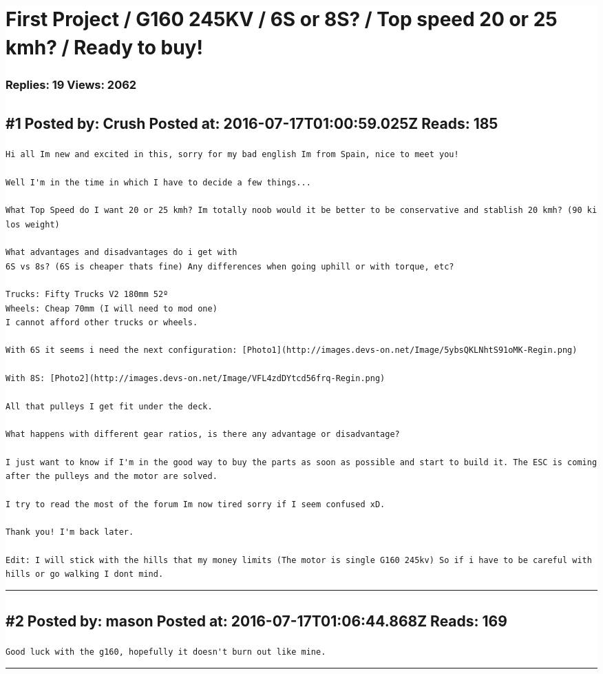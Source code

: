 # First Project / G160 245KV / 6S or 8S? / Top speed 20 or 25 kmh? / Ready to buy!

### Replies: 19 Views: 2062

## \#1 Posted by: Crush Posted at: 2016-07-17T01:00:59.025Z Reads: 185

```
Hi all Im new and excited in this, sorry for my bad english Im from Spain, nice to meet you!

Well I'm in the time in which I have to decide a few things...

What Top Speed do I want 20 or 25 kmh? Im totally noob would it be better to be conservative and stablish 20 kmh? (90 kilos weight)

What advantages and disadvantages do i get with 
6S vs 8s? (6S is cheaper thats fine) Any differences when going uphill or with torque, etc?

Trucks: Fifty Trucks V2 180mm 52º
Wheels: Cheap 70mm (I will need to mod one)
I cannot afford other trucks or wheels.

With 6S it seems i need the next configuration: [Photo1](http://images.devs-on.net/Image/5ybsQKLNhtS91oMK-Regin.png)

With 8S: [Photo2](http://images.devs-on.net/Image/VFL4zdDYtcd56frq-Regin.png)

All that pulleys I get fit under the deck.

What happens with different gear ratios, is there any advantage or disadvantage?

I just want to know if I'm in the good way to buy the parts as soon as possible and start to build it. The ESC is coming after the pulleys and the motor are solved.

I try to read the most of the forum Im now tired sorry if I seem confused xD.

Thank you! I'm back later.

Edit: I will stick with the hills that my money limits (The motor is single G160 245kv) So if i have to be careful with hills or go walking I dont mind.
```

---
## \#2 Posted by: mason Posted at: 2016-07-17T01:06:44.868Z Reads: 169

```
Good luck with the g160, hopefully it doesn't burn out like mine.
```

---
